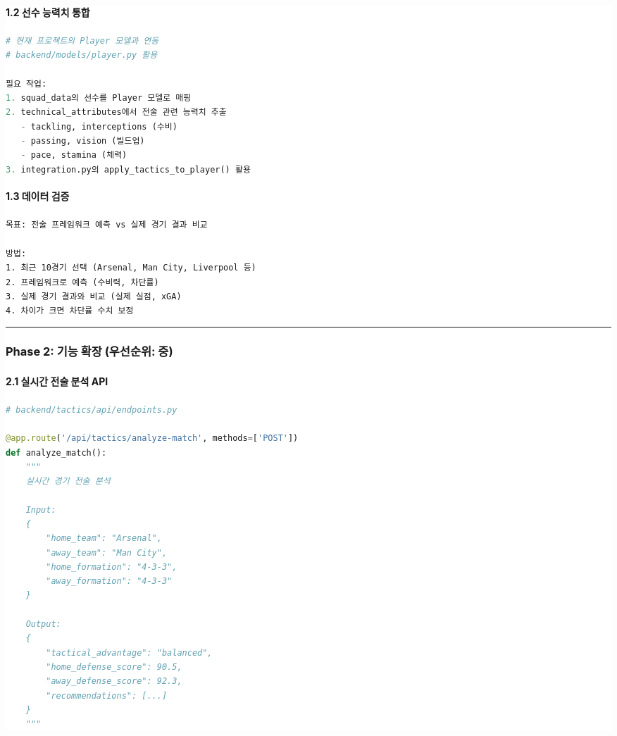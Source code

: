 #### 1.2 선수 능력치 통합
```python
# 현재 프로젝트의 Player 모델과 연동
# backend/models/player.py 활용

필요 작업:
1. squad_data의 선수를 Player 모델로 매핑
2. technical_attributes에서 전술 관련 능력치 추출
   - tackling, interceptions (수비)
   - passing, vision (빌드업)
   - pace, stamina (체력)
3. integration.py의 apply_tactics_to_player() 활용
```

#### 1.3 데이터 검증
```
목표: 전술 프레임워크 예측 vs 실제 경기 결과 비교

방법:
1. 최근 10경기 선택 (Arsenal, Man City, Liverpool 등)
2. 프레임워크로 예측 (수비력, 차단률)
3. 실제 경기 결과와 비교 (실제 실점, xGA)
4. 차이가 크면 차단률 수치 보정
```

---

### Phase 2: 기능 확장 (우선순위: 중)

#### 2.1 실시간 전술 분석 API
```python
# backend/tactics/api/endpoints.py

@app.route('/api/tactics/analyze-match', methods=['POST'])
def analyze_match():
    """
    실시간 경기 전술 분석

    Input:
    {
        "home_team": "Arsenal",
        "away_team": "Man City",
        "home_formation": "4-3-3",
        "away_formation": "4-3-3"
    }

    Output:
    {
        "tactical_advantage": "balanced",
        "home_defense_score": 90.5,
        "away_defense_score": 92.3,
        "recommendations": [...]
    }
    """
```
